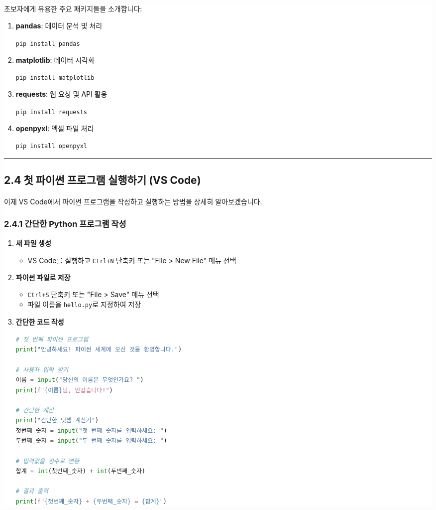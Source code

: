 초보자에게 유용한 주요 패키지들을 소개합니다:

1. **pandas**: 데이터 분석 및 처리
   ```
   pip install pandas
   ```

2. **matplotlib**: 데이터 시각화
   ```
   pip install matplotlib
   ```

3. **requests**: 웹 요청 및 API 활용
   ```
   pip install requests
   ```

4. **openpyxl**: 엑셀 파일 처리
   ```
   pip install openpyxl
   ```

---

## 2.4 첫 파이썬 프로그램 실행하기 (VS Code)

이제 VS Code에서 파이썬 프로그램을 작성하고 실행하는 방법을 상세히 알아보겠습니다.

### 2.4.1 간단한 Python 프로그램 작성

1. **새 파일 생성**
   - VS Code를 실행하고 `Ctrl+N` 단축키 또는 "File > New File" 메뉴 선택
   
2. **파이썬 파일로 저장**
   - `Ctrl+S` 단축키 또는 "File > Save" 메뉴 선택
   - 파일 이름을 `hello.py`로 지정하여 저장
   
3. **간단한 코드 작성**
   ```python
   # 첫 번째 파이썬 프로그램
   print("안녕하세요! 파이썬 세계에 오신 것을 환영합니다.")
   
   # 사용자 입력 받기
   이름 = input("당신의 이름은 무엇인가요? ")
   print(f"{이름}님, 반갑습니다!")
   
   # 간단한 계산
   print("간단한 덧셈 계산기")
   첫번째_숫자 = input("첫 번째 숫자를 입력하세요: ")
   두번째_숫자 = input("두 번째 숫자를 입력하세요: ")
   
   # 입력값을 정수로 변환
   합계 = int(첫번째_숫자) + int(두번째_숫자)
   
   # 결과 출력
   print(f"{첫번째_숫자} + {두번째_숫자} = {합계}")
   ```
